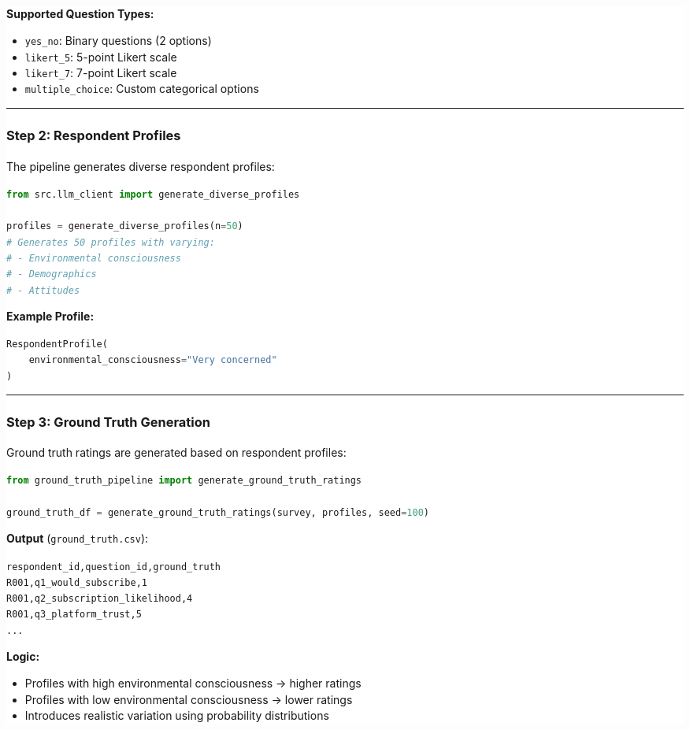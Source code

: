 ```yaml
```

**Supported Question Types:**
- `yes_no`: Binary questions (2 options)
- `likert_5`: 5-point Likert scale
- `likert_7`: 7-point Likert scale
- `multiple_choice`: Custom categorical options

---

### Step 2: Respondent Profiles

The pipeline generates diverse respondent profiles:

```python
from src.llm_client import generate_diverse_profiles

profiles = generate_diverse_profiles(n=50)
# Generates 50 profiles with varying:
# - Environmental consciousness
# - Demographics
# - Attitudes
```

**Example Profile:**
```python
RespondentProfile(
    environmental_consciousness="Very concerned"
)
```

---

### Step 3: Ground Truth Generation

Ground truth ratings are generated based on respondent profiles:

```python
from ground_truth_pipeline import generate_ground_truth_ratings

ground_truth_df = generate_ground_truth_ratings(survey, profiles, seed=100)
```

**Output** (`ground_truth.csv`):
```
respondent_id,question_id,ground_truth
R001,q1_would_subscribe,1
R001,q2_subscription_likelihood,4
R001,q3_platform_trust,5
...
```

**Logic:**
- Profiles with high environmental consciousness → higher ratings
- Profiles with low environmental consciousness → lower ratings
- Introduces realistic variation using probability distributions
